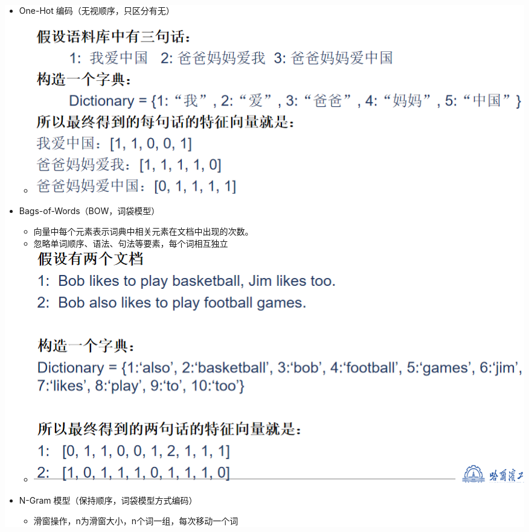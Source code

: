 - One-Hot 编码（无视顺序，只区分有无）

  - ![image-20231125230015146](img/image-20231125230015146.png)

- Bags-of-Words（BOW，词袋模型）

  - 向量中每个元素表示词典中相关元素在文档中出现的次数。
  - 忽略单词顺序、语法、句法等要素，每个词相互独立
  - ![image-20231125230313874](img/image-20231125230313874.png)

- N-Gram 模型（保持顺序，词袋模型方式编码）

  - 滑窗操作，n为滑窗大小，n个词一组，每次移动一个词